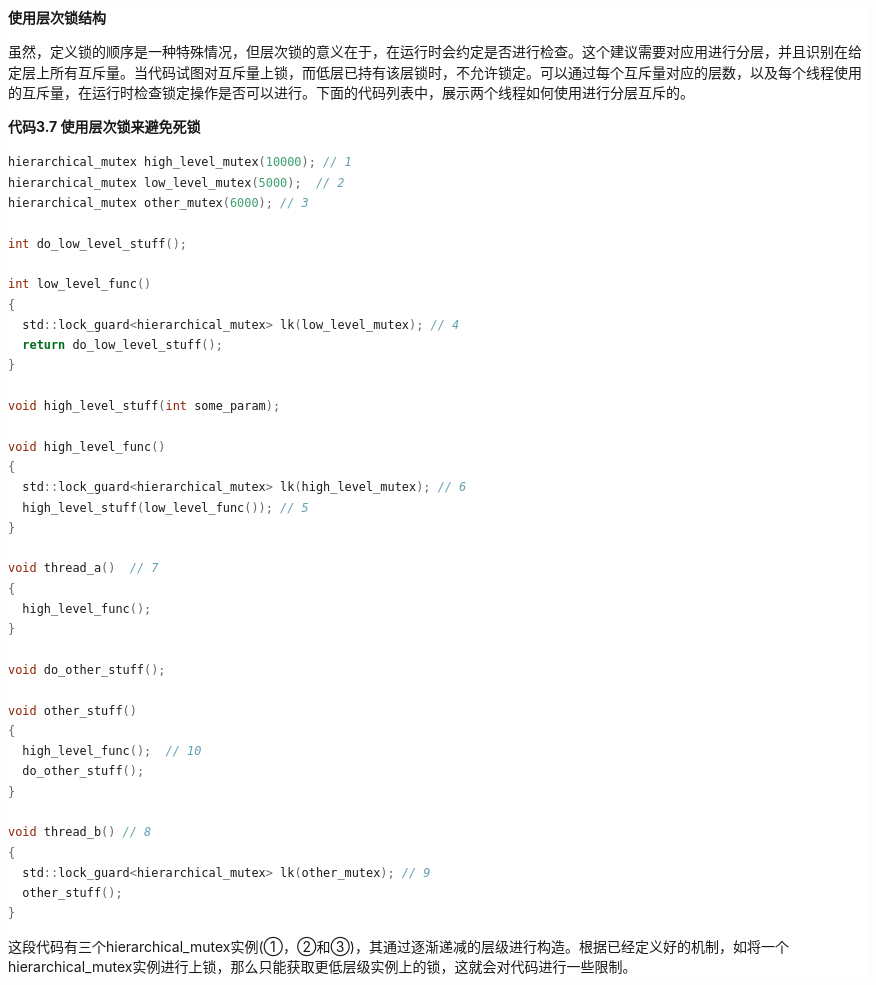 

**使用层次锁结构**



虽然，定义锁的顺序是一种特殊情况，但层次锁的意义在于，在运行时会约定是否进行检查。这个建议需要对应用进行分层，并且识别在给定层上所有互斥量。当代码试图对互斥量上锁，而低层已持有该层锁时，不允许锁定。可以通过每个互斥量对应的层数，以及每个线程使用的互斥量，在运行时检查锁定操作是否可以进行。下面的代码列表中，展示两个线程如何使用进行分层互斥的。



**代码3.7 使用层次锁来避免死锁**

```c
hierarchical_mutex high_level_mutex(10000); // 1
hierarchical_mutex low_level_mutex(5000);  // 2
hierarchical_mutex other_mutex(6000); // 3

int do_low_level_stuff();

int low_level_func()
{
  std::lock_guard<hierarchical_mutex> lk(low_level_mutex); // 4
  return do_low_level_stuff();
}

void high_level_stuff(int some_param);

void high_level_func()
{
  std::lock_guard<hierarchical_mutex> lk(high_level_mutex); // 6
  high_level_stuff(low_level_func()); // 5
}

void thread_a()  // 7
{
  high_level_func();
}

void do_other_stuff();

void other_stuff()
{
  high_level_func();  // 10
  do_other_stuff();
}

void thread_b() // 8
{
  std::lock_guard<hierarchical_mutex> lk(other_mutex); // 9
  other_stuff();
}
```

这段代码有三个hierarchical_mutex实例(①，②和③)，其通过逐渐递减的层级进行构造。根据已经定义好的机制，如将一个hierarchical_mutex实例进行上锁，那么只能获取更低层级实例上的锁，这就会对代码进行一些限制。

